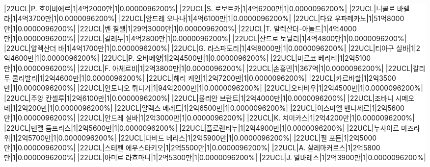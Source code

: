 |22UCL|P. 호이비에르|1|4억2000만|1|0.0000096200%|
|22UCL|S. 로보트카|1|4억6200만|1|0.0000096200%|
|22UCL|니콜로 바렐라|1|4억3700만|1|0.0000096200%|
|22UCL|앙드레 오나나|1|4억6100만|1|0.0000096200%|
|22UCL|다요 우파메카노|1|51억8000만|1|0.0000096200%|
|22UCL|벤 칠웰|1|29억3000만|1|0.0000096200%|
|22UCL|T. 알렉산더-아놀드|1|4억4000만|1|0.0000096200%|
|22UCL|갈레누|1|4억2800만|1|0.0000096200%|
|22UCL|산드로 토날리|1|4억4800만|1|0.0000096200%|
|22UCL|알렉산더 바|1|4억1700만|1|0.0000096200%|
|22UCL|G. 라스파도리|1|4억8000만|1|0.0000096200%|
|22UCL|티아구 실바|1|2억4600만|1|0.0000096200%|
|22UCL|P. 오바메양|1|2억4500만|1|0.0000096200%|
|22UCL|마르코 베라티|1|2억5100만|1|0.0000096200%|
|22UCL|F. 아체르비|1|2억3800만|1|0.0000096200%|
|22UCL|손흥민|1|367억|1|0.0000096200%|
|22UCL|칼리두 쿨리발리|1|2억4600만|1|0.0000096200%|
|22UCL|해리 케인|1|2억7200만|1|0.0000096200%|
|22UCL|카르바할|1|2억3500만|1|0.0000096200%|
|22UCL|안토니오 뤼디거|1|94억2000만|1|0.0000096200%|
|22UCL|오타비우|1|2억4500만|1|0.0000096200%|
|22UCL|주앙 칸셀루|1|2억6100만|1|0.0000096200%|
|22UCL|율리안 브란트|1|2억4000만|1|0.0000096200%|
|22UCL|조바니 시메오네|1|2억200만|1|0.0000096200%|
|22UCL|알렉스 메레트|1|2억6500만|1|0.0000096200%|
|22UCL|이스마엘 벤나세르|1|2억5600만|1|0.0000096200%|
|22UCL|안드레 실바|1|2억3000만|1|0.0000096200%|
|22UCL|K. 치미카스|1|2억4200만|1|0.0000096200%|
|22UCL|덴젤 둠프리스|1|2억5600만|1|0.0000096200%|
|22UCL|플로렌티누|1|2억4900만|1|0.0000096200%|
|22UCL|누사이르 마즈라위|1|2억5700만|1|0.0000096200%|
|22UCL|다비드 네리스|1|2억5900만|1|0.0000096200%|
|22UCL|필 포든|1|2억5000만|1|0.0000096200%|
|22UCL|스테펜 에우스타키오|1|2억5500만|1|0.0000096200%|
|22UCL|A. 살레마커르스|1|2억5800만|1|0.0000096200%|
|22UCL|아미르 라흐마니|1|2억5300만|1|0.0000096200%|
|22UCL|J. 알바레스|1|2억3900만|1|0.0000096200%|